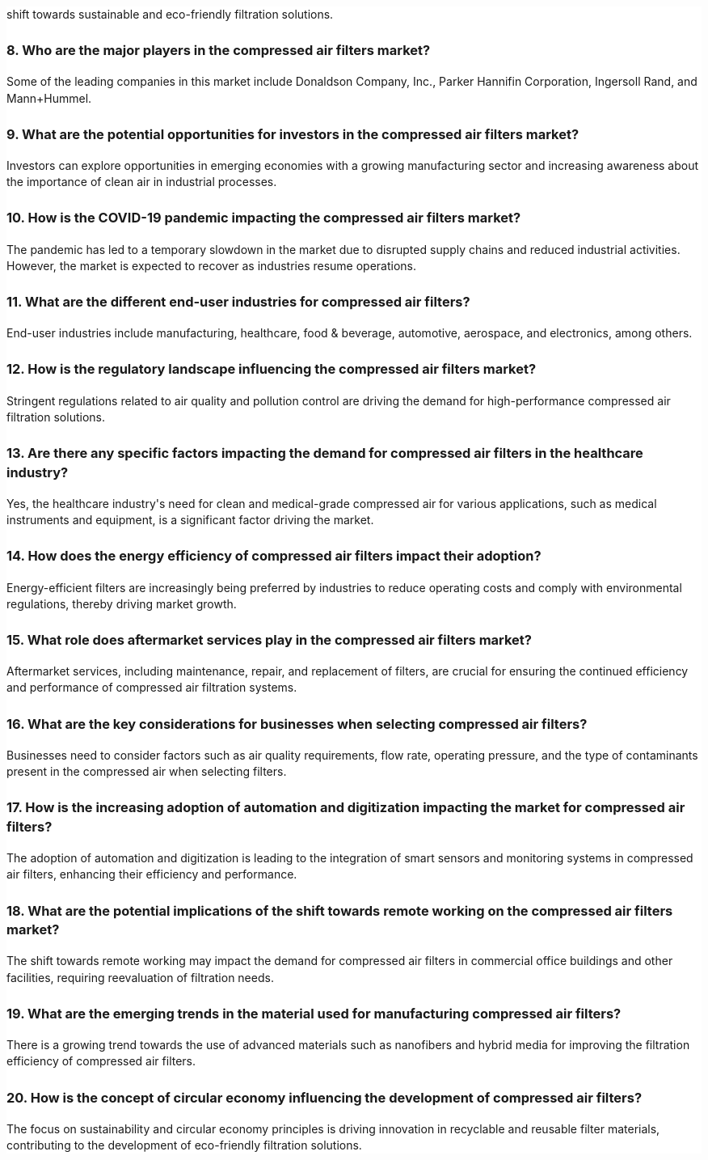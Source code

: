 shift towards sustainable and eco-friendly filtration solutions.</p><h3>8. Who are the major players in the compressed air filters market?</h3><p>Some of the leading companies in this market include Donaldson Company, Inc., Parker Hannifin Corporation, Ingersoll Rand, and Mann+Hummel.</p><h3>9. What are the potential opportunities for investors in the compressed air filters market?</h3><p>Investors can explore opportunities in emerging economies with a growing manufacturing sector and increasing awareness about the importance of clean air in industrial processes.</p><h3>10. How is the COVID-19 pandemic impacting the compressed air filters market?</h3><p>The pandemic has led to a temporary slowdown in the market due to disrupted supply chains and reduced industrial activities. However, the market is expected to recover as industries resume operations.</p><h3>11. What are the different end-user industries for compressed air filters?</h3><p>End-user industries include manufacturing, healthcare, food & beverage, automotive, aerospace, and electronics, among others.</p><h3>12. How is the regulatory landscape influencing the compressed air filters market?</h3><p>Stringent regulations related to air quality and pollution control are driving the demand for high-performance compressed air filtration solutions.</p><h3>13. Are there any specific factors impacting the demand for compressed air filters in the healthcare industry?</h3><p>Yes, the healthcare industry's need for clean and medical-grade compressed air for various applications, such as medical instruments and equipment, is a significant factor driving the market.</p><h3>14. How does the energy efficiency of compressed air filters impact their adoption?</h3><p>Energy-efficient filters are increasingly being preferred by industries to reduce operating costs and comply with environmental regulations, thereby driving market growth.</p><h3>15. What role does aftermarket services play in the compressed air filters market?</h3><p>Aftermarket services, including maintenance, repair, and replacement of filters, are crucial for ensuring the continued efficiency and performance of compressed air filtration systems.</p><h3>16. What are the key considerations for businesses when selecting compressed air filters?</h3><p>Businesses need to consider factors such as air quality requirements, flow rate, operating pressure, and the type of contaminants present in the compressed air when selecting filters.</p><h3>17. How is the increasing adoption of automation and digitization impacting the market for compressed air filters?</h3><p>The adoption of automation and digitization is leading to the integration of smart sensors and monitoring systems in compressed air filters, enhancing their efficiency and performance.</p><h3>18. What are the potential implications of the shift towards remote working on the compressed air filters market?</h3><p>The shift towards remote working may impact the demand for compressed air filters in commercial office buildings and other facilities, requiring reevaluation of filtration needs.</p><h3>19. What are the emerging trends in the material used for manufacturing compressed air filters?</h3><p>There is a growing trend towards the use of advanced materials such as nanofibers and hybrid media for improving the filtration efficiency of compressed air filters.</p><h3>20. How is the concept of circular economy influencing the development of compressed air filters?</h3><p>The focus on sustainability and circular economy principles is driving innovation in recyclable and reusable filter materials, contributing to the development of eco-friendly filtration solutions.</p></body></html></strong></p>
